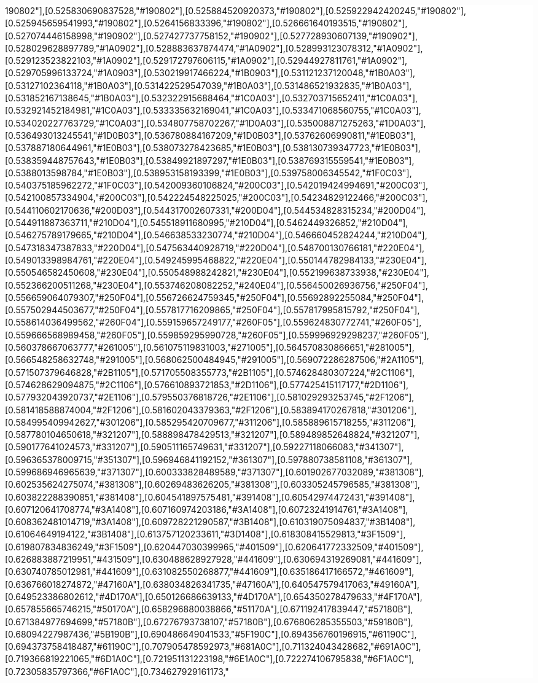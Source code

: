 190802"],[0.525830690837528,"#190802"],[0.525884520920373,"#190802"],[0.525922942420245,"#190802"],[0.525945659541993,"#190802"],[0.5264156833396,"#190802"],[0.526661640193515,"#190802"],[0.527074446158998,"#190902"],[0.527427737758152,"#190902"],[0.527728930607139,"#190902"],[0.528029628897789,"#1A0902"],[0.528883637874474,"#1A0902"],[0.528993123078312,"#1A0902"],[0.529123523822103,"#1A0902"],[0.529172797606115,"#1A0902"],[0.52944927811761,"#1A0902"],[0.529705996133724,"#1A0903"],[0.530219917466224,"#1B0903"],[0.531121237120048,"#1B0A03"],[0.53127102364118,"#1B0A03"],[0.531422529547039,"#1B0A03"],[0.531486521932835,"#1B0A03"],[0.531852167138645,"#1B0A03"],[0.532322915688464,"#1C0A03"],[0.532703715652411,"#1C0A03"],[0.532921452184981,"#1C0A03"],[0.533335632169041,"#1C0A03"],[0.533471068560755,"#1C0A03"],[0.534020227763729,"#1C0A03"],[0.534807758702267,"#1D0A03"],[0.535008871275263,"#1D0A03"],[0.536493013245541,"#1D0B03"],[0.536780884167209,"#1D0B03"],[0.53762606990811,"#1E0B03"],[0.537887180644961,"#1E0B03"],[0.538073278423685,"#1E0B03"],[0.538130739347723,"#1E0B03"],[0.538359448757643,"#1E0B03"],[0.53849921897297,"#1E0B03"],[0.538769315559541,"#1E0B03"],[0.5388013598784,"#1E0B03"],[0.538953158193399,"#1E0B03"],[0.539758006345542,"#1F0C03"],[0.540375185962272,"#1F0C03"],[0.542009360106824,"#200C03"],[0.542019424994691,"#200C03"],[0.542100857334904,"#200C03"],[0.542224548225025,"#200C03"],[0.54234829122466,"#200C03"],[0.544110602170636,"#200D03"],[0.544317002607331,"#200D04"],[0.544534828315234,"#200D04"],[0.544911887363711,"#210D04"],[0.545518911680995,"#210D04"],[0.5462449326852,"#210D04"],[0.546275789179665,"#210D04"],[0.546638533230774,"#210D04"],[0.546660452824244,"#210D04"],[0.547318347387833,"#220D04"],[0.547563440928719,"#220D04"],[0.548700130766181,"#220E04"],[0.549013398984761,"#220E04"],[0.549245995468822,"#220E04"],[0.550144782984133,"#230E04"],[0.550546582450608,"#230E04"],[0.550548988242821,"#230E04"],[0.552199638733938,"#230E04"],[0.552366200511268,"#230E04"],[0.553746208082252,"#240E04"],[0.556450026936756,"#250F04"],[0.556659064079307,"#250F04"],[0.556726624759345,"#250F04"],[0.55692892255084,"#250F04"],[0.557502944503677,"#250F04"],[0.557817716209865,"#250F04"],[0.557817995815792,"#250F04"],[0.558614036499562,"#260F04"],[0.559159657249177,"#260F05"],[0.559624830772741,"#260F05"],[0.559666568989458,"#260F05"],[0.559859295990728,"#260F05"],[0.559996929298237,"#260F05"],[0.560378667063777,"#261005"],[0.561075119831003,"#271005"],[0.564570830866651,"#281005"],[0.566548258632748,"#291005"],[0.568062500484945,"#291005"],[0.569072286287506,"#2A1105"],[0.571507379646828,"#2B1105"],[0.571705508355773,"#2B1105"],[0.574628480307224,"#2C1106"],[0.574628629094875,"#2C1106"],[0.576610893721853,"#2D1106"],[0.577425415117177,"#2D1106"],[0.577932043920737,"#2E1106"],[0.579550376818726,"#2E1106"],[0.581029293253745,"#2F1206"],[0.581418588874004,"#2F1206"],[0.581602043379363,"#2F1206"],[0.583894170267818,"#301206"],[0.584995409942627,"#301206"],[0.585295420709677,"#311206"],[0.585889615718255,"#311206"],[0.587780104650618,"#321207"],[0.588898478429513,"#321207"],[0.589489852648824,"#321207"],[0.590177641024573,"#331207"],[0.590511165749631,"#331207"],[0.59227118066083,"#341307"],[0.596365378009715,"#351307"],[0.596946841192152,"#361307"],[0.597880738581108,"#361307"],[0.599686946965639,"#371307"],[0.600333828489589,"#371307"],[0.601902677032089,"#381308"],[0.602535624275074,"#381308"],[0.60269483626205,"#381308"],[0.603305245796585,"#381308"],[0.603822288390851,"#381408"],[0.604541897575481,"#391408"],[0.60542974472431,"#391408"],[0.607120641708774,"#3A1408"],[0.607160974203186,"#3A1408"],[0.60723241914761,"#3A1408"],[0.608362481014719,"#3A1408"],[0.609728221290587,"#3B1408"],[0.610319075094837,"#3B1408"],[0.61064649194122,"#3B1408"],[0.613757120233611,"#3D1408"],[0.618308415529813,"#3F1509"],[0.619807834836249,"#3F1509"],[0.620447030399965,"#401509"],[0.620641772332509,"#401509"],[0.626883887219951,"#431509"],[0.630488628927928,"#441609"],[0.630694319269081,"#441609"],[0.630740785012981,"#441609"],[0.631082550268877,"#441609"],[0.635186417166572,"#461609"],[0.636766018274872,"#47160A"],[0.638034826341735,"#47160A"],[0.640547579417063,"#49160A"],[0.649523386802612,"#4D170A"],[0.650126686639133,"#4D170A"],[0.654350278479633,"#4F170A"],[0.657855665746215,"#50170A"],[0.658296880038866,"#51170A"],[0.671192417839447,"#57180B"],[0.671384977694699,"#57180B"],[0.67276793738107,"#57180B"],[0.676806285355503,"#59180B"],[0.68094227987436,"#5B190B"],[0.690486649041533,"#5F190C"],[0.694356760196915,"#61190C"],[0.694373758418487,"#61190C"],[0.707905478592973,"#681A0C"],[0.711324043428682,"#691A0C"],[0.719366819221065,"#6D1A0C"],[0.721951131223198,"#6E1A0C"],[0.722274106795838,"#6F1A0C"],[0.72305835797366,"#6F1A0C"],[0.734627929161173,"